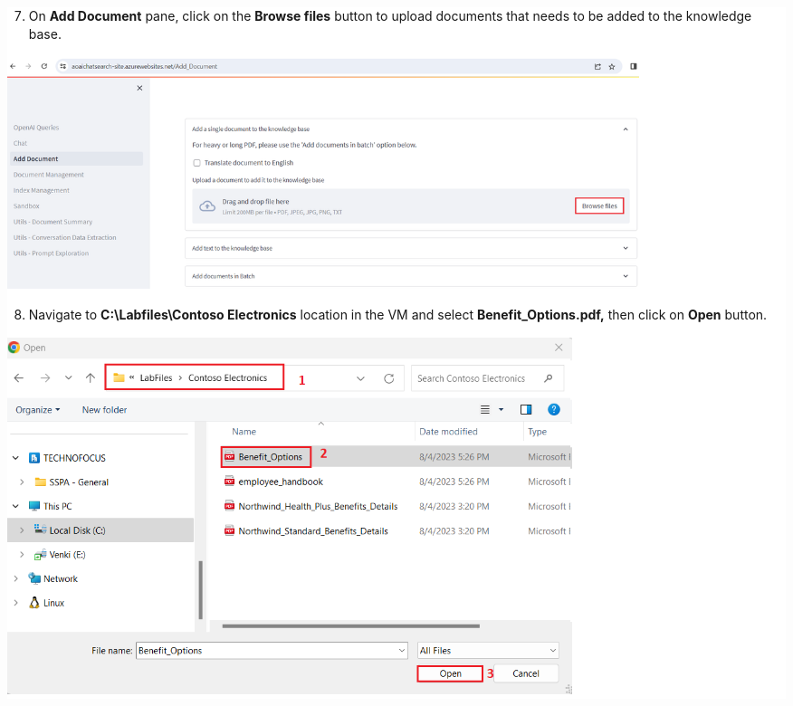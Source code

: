 7.  On **Add Document** pane, click on the **Browse files** button to
    upload documents that needs to be added to the knowledge base.

<img src="./media/image28.png"
style="width:7.26875in;height:2.67206in" />

8.  Navigate to **C:\Labfiles\Contoso Electronics** location in the VM
    and select **Benefit_Options.pdf,** then click on **Open** button.

<img src="./media/image29.png" style="width:6.5in;height:4.10625in" />
